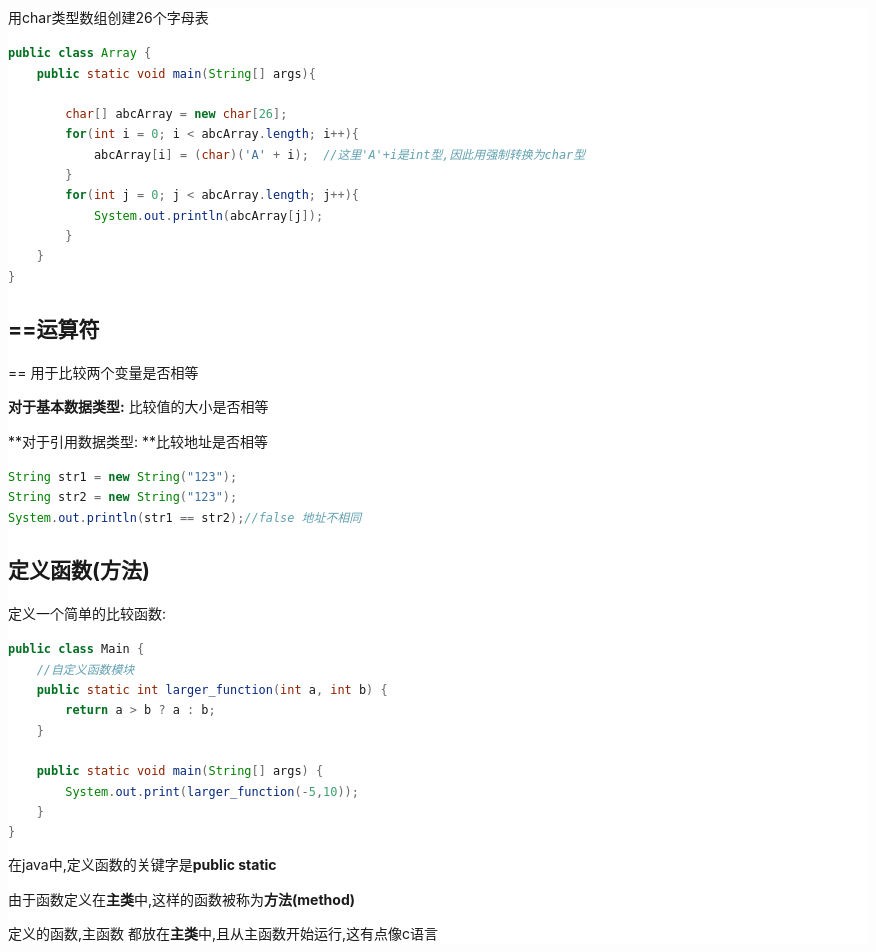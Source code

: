 用char类型数组创建26个字母表

```java
public class Array {
	public static void main(String[] args){

		char[] abcArray = new char[26];
		for(int i = 0; i < abcArray.length; i++){
			abcArray[i] = (char)('A' + i);	//这里'A'+i是int型,因此用强制转换为char型
		}
		for(int j = 0; j < abcArray.length; j++){
			System.out.println(abcArray[j]);
		}
	}
}
```



## ==运算符

== 用于比较两个变量是否相等

**对于基本数据类型:** 比较值的大小是否相等

**对于引用数据类型: **比较地址是否相等

```java
String str1 = new String("123");
String str2 = new String("123");
System.out.println(str1 == str2);//false 地址不相同
```



## 定义函数(方法)

定义一个简单的比较函数:

```java
public class Main {
    //自定义函数模块
    public static int larger_function(int a, int b) {
        return a > b ? a : b;
    }

    public static void main(String[] args) {
        System.out.print(larger_function(-5,10));
    }
}
```

在java中,定义函数的关键字是**public static**

由于函数定义在**主类**中,这样的函数被称为**方法(method)**

定义的函数,主函数 都放在**主类**中,且从主函数开始运行,这有点像c语言
